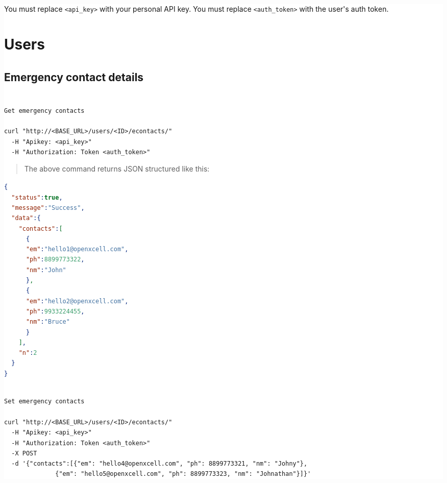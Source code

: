 <aside class="notice">
You must replace <code>&lt;api_key&gt;</code> with your personal API key. You must replace <code>&lt;auth_token&gt;</code> with the user's auth token. 
</aside>


# Users

## Emergency contact details

```shell

Get emergency contacts

curl "http://<BASE_URL>/users/<ID>/econtacts/"
  -H "Apikey: <api_key>" 
  -H "Authorization: Token <auth_token>"
```

> The above command returns JSON structured like this:

```json
{
  "status":true,
  "message":"Success",
  "data":{
    "contacts":[
      {
      "em":"hello1@openxcell.com",
      "ph":8899773322,
      "nm":"John"
      },
      {
      "em":"hello2@openxcell.com",
      "ph":9933224455,
      "nm":"Bruce"
      }
    ],
    "n":2
  }
}
```

```shell

Set emergency contacts

curl "http://<BASE_URL>/users/<ID>/econtacts/"
  -H "Apikey: <api_key>" 
  -H "Authorization: Token <auth_token>"
  -X POST
  -d '{"contacts":[{"em": "hello4@openxcell.com", "ph": 8899773321, "nm": "Johny"},
              {"em": "hello5@openxcell.com", "ph": 8899773323, "nm": "Johnathan"}]}'
```
